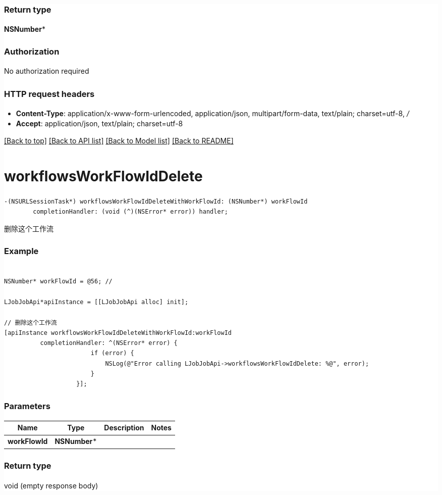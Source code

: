 ### Return type

**NSNumber***

### Authorization

No authorization required

### HTTP request headers

 - **Content-Type**: application/x-www-form-urlencoded, application/json, multipart/form-data, text/plain; charset=utf-8, */*
 - **Accept**: application/json, text/plain; charset=utf-8

[[Back to top]](#) [[Back to API list]](../README.md#documentation-for-api-endpoints) [[Back to Model list]](../README.md#documentation-for-models) [[Back to README]](../README.md)

# **workflowsWorkFlowIdDelete**
```objc
-(NSURLSessionTask*) workflowsWorkFlowIdDeleteWithWorkFlowId: (NSNumber*) workFlowId
        completionHandler: (void (^)(NSError* error)) handler;
```

删除这个工作流

### Example 
```objc

NSNumber* workFlowId = @56; // 

LJobJobApi*apiInstance = [[LJobJobApi alloc] init];

// 删除这个工作流
[apiInstance workflowsWorkFlowIdDeleteWithWorkFlowId:workFlowId
          completionHandler: ^(NSError* error) {
                        if (error) {
                            NSLog(@"Error calling LJobJobApi->workflowsWorkFlowIdDelete: %@", error);
                        }
                    }];
```

### Parameters

Name | Type | Description  | Notes
------------- | ------------- | ------------- | -------------
 **workFlowId** | **NSNumber***|  | 

### Return type

void (empty response body)
